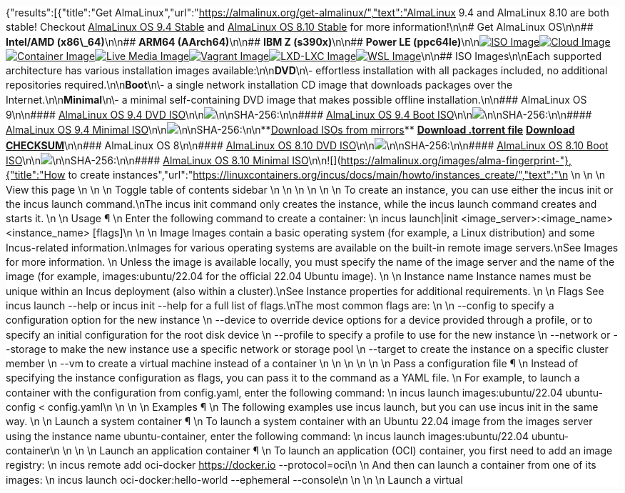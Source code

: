 {"results":[{"title":"Get AlmaLinux","url":"https://almalinux.org/get-almalinux/","text":"AlmaLinux 9.4 and AlmaLinux 8.10 are both stable! Checkout [AlmaLinux OS 9.4 Stable](https://almalinux.org/blog/2024-05-06-announcing-94-stable/) and [AlmaLinux OS 8.10 Stable](https://almalinux.org/blog/2024-05-28-announcing-810-stable/) for more information!\n\n# Get AlmaLinux OS\n\n## **Intel/AMD (x86\\_64)**\n\n## **ARM64 (AArch64)**\n\n## **IBM Z (s390x)**\n\n## **Power LE (ppc64le)**\n\n[![ISO Image](https://almalinux.org/images/iso-icon-F.svg)](https://almalinux.org/get-almalinux/#ISO_Images)[![Cloud Image](https://almalinux.org/images/cloud-icon-F.svg)](https://almalinux.org/get-almalinux/#Cloud_Images)[![Container Image](https://almalinux.org/images/container-icon-F.svg)](https://almalinux.org/get-almalinux/#Container_Images)[![Live Media Image](https://almalinux.org/images/live-icon-F.svg)](https://almalinux.org/get-almalinux/#Live_Media)[![Vagrant Image](https://almalinux.org/images/vagrant-icon-F1.svg)](https://almalinux.org/get-almalinux/#Vagrant_Boxes)[![LXD-LXC Image](https://almalinux.org/images/lxd-lcx-icon-F.svg)](https://almalinux.org/get-almalinux/#LXD-LXC)[![WSL Image](https://almalinux.org/images/wsl-icon-F.svg)](https://almalinux.org/get-almalinux/#WSL)\n\n## ISO Images\n\nEach supported architecture has various installation images available:\n\n**DVD**\n\\- effortless installation with all packages included, no additional repositories required.\n\n**Boot**\n\\- a single network installation CD image that downloads packages over the Internet.\n\n**Minimal**\n\\- a minimal self-containing DVD image that makes possible offline installation.\n\n### AlmaLinux OS 9\n\n#### [AlmaLinux OS 9.4 DVD ISO](https://repo.almalinux.org/almalinux/9.4/isos/x86_64/AlmaLinux-9.4-x86_64-dvd.iso)\n\n![](https://almalinux.org/images/alma-fingerprint-A.svg)\n\nSHA-256:\n\n#### [AlmaLinux OS 9.4 Boot ISO](https://repo.almalinux.org/almalinux/9.4/isos/x86_64/AlmaLinux-9.4-x86_64-boot.iso)\n\n![](https://almalinux.org/images/alma-fingerprint-A.svg)\n\nSHA-256:\n\n#### [AlmaLinux OS 9.4 Minimal ISO](https://repo.almalinux.org/almalinux/9.4/isos/x86_64/AlmaLinux-9.4-x86_64-minimal.iso)\n\n![](https://almalinux.org/images/alma-fingerprint-A.svg)\n\nSHA-256:\n\n**[Download ISOs from mirrors](https://mirrors.almalinux.org/isos/x86_64/9.4.html)** **[Download .torrent file](https://repo.almalinux.org/almalinux/9.4/isos/x86_64/AlmaLinux-9.4-x86_64.torrent)** **[Download CHECKSUM](https://repo.almalinux.org/almalinux/9.4/isos/x86_64/CHECKSUM)**\n\n### AlmaLinux OS 8\n\n#### [AlmaLinux OS 8.10 DVD ISO](https://repo.almalinux.org/almalinux/8.10/isos/x86_64/AlmaLinux-8.10-x86_64-dvd.iso)\n\n![](https://almalinux.org/images/alma-fingerprint-A.svg)\n\nSHA-256:\n\n#### [AlmaLinux OS 8.10 Boot ISO](https://repo.almalinux.org/almalinux/8.10/isos/x86_64/AlmaLinux-8.10-x86_64-boot.iso)\n\n![](https://almalinux.org/images/alma-fingerprint-A.svg)\n\nSHA-256:\n\n#### [AlmaLinux OS 8.10 Minimal ISO](https://repo.almalinux.org/almalinux/8.10/isos/x86_64/AlmaLinux-8.10-x86_64-minimal.iso)\n\n![](https://almalinux.org/images/alma-fingerprint-"},{"title":"How to create instances","url":"https://linuxcontainers.org/incus/docs/main/howto/instances_create/","text":"\n \n \n \n View this page \n \n \n Toggle table of contents sidebar \n \n \n \n \n \n To create an instance, you can use either the incus init or the incus launch command.\nThe incus init command only creates the instance, while the incus launch command creates and starts it. \n \n Usage ¶ \n Enter the following command to create a container: \n incus launch|init &lt;image_server&gt;:&lt;image_name&gt; &lt;instance_name&gt; [flags]\n \n \n Image Images contain a basic operating system (for example, a Linux distribution) and some Incus-related information.\nImages for various operating systems are available on the built-in remote image servers.\nSee Images for more information. \n Unless the image is available locally, you must specify the name of the image server and the name of the image (for example, images:ubuntu/22.04 for the official 22.04 Ubuntu image). \n \n Instance name Instance names must be unique within an Incus deployment (also within a cluster).\nSee Instance properties for additional requirements. \n \n Flags See incus launch --help or incus init --help for a full list of flags.\nThe most common flags are: \n \n --config to specify a configuration option for the new instance \n --device to override device options for a device provided through a profile, or to specify an initial configuration for the root disk device \n --profile to specify a profile to use for the new instance \n --network or --storage to make the new instance use a specific network or storage pool \n --target to create the instance on a specific cluster member \n --vm to create a virtual machine instead of a container \n \n \n \n \n \n Pass a configuration file ¶ \n Instead of specifying the instance configuration as flags, you can pass it to the command as a YAML file. \n For example, to launch a container with the configuration from config.yaml, enter the following command: \n incus launch images:ubuntu/22.04 ubuntu-config &lt; config.yaml\n \n \n \n Examples ¶ \n The following examples use incus launch, but you can use incus init in the same way. \n \n Launch a system container ¶ \n To launch a system container with an Ubuntu 22.04 image from the images server using the instance name ubuntu-container, enter the following command: \n incus launch images:ubuntu/22.04 ubuntu-container\n \n \n \n Launch an application container ¶ \n To launch an application (OCI) container, you first need to add an image registry: \n incus remote add oci-docker https://docker.io --protocol=oci\n \n And then can launch a container from one of its images: \n incus launch oci-docker:hello-world --ephemeral --console\n \n \n \n Launch a virtual